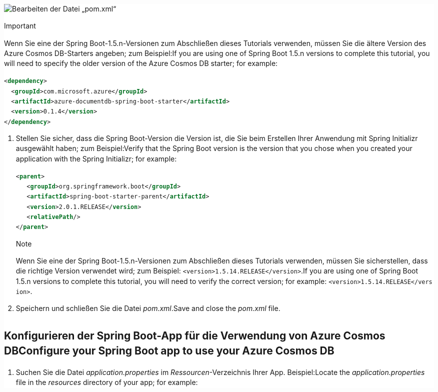    ![Bearbeiten der Datei „pom.xml“][PM02]

   > [!IMPORTANT]
   >
   > <span data-ttu-id="44033-150">Wenn Sie eine der Spring Boot-1.5.n-Versionen zum Abschließen dieses Tutorials verwenden, müssen Sie die ältere Version des Azure Cosmos DB-Starters angeben; zum Beispiel:</span><span class="sxs-lookup"><span data-stu-id="44033-150">If you are using one of Spring Boot 1.5.n versions to complete this tutorial, you will need to specify the older version of the Azure Cosmos DB starter; for example:</span></span>
   >
   > ```xml
   > <dependency>
   >   <groupId>com.microsoft.azure</groupId>
   >   <artifactId>azure-documentdb-spring-boot-starter</artifactId>
   >   <version>0.1.4</version>
   > </dependency>
   > ```

1. <span data-ttu-id="44033-151">Stellen Sie sicher, dass die Spring Boot-Version die Version ist, die Sie beim Erstellen Ihrer Anwendung mit Spring Initializr ausgewählt haben; zum Beispiel:</span><span class="sxs-lookup"><span data-stu-id="44033-151">Verify that the Spring Boot version is the version that you chose when you created your application with the Spring Initializr; for example:</span></span>

   ```xml
   <parent>
      <groupId>org.springframework.boot</groupId>
      <artifactId>spring-boot-starter-parent</artifactId>
      <version>2.0.1.RELEASE</version>
      <relativePath/>
   </parent>
   ```

   > [!NOTE]
   >
   > <span data-ttu-id="44033-152">Wenn Sie eine der Spring Boot-1.5.n-Versionen zum Abschließen dieses Tutorials verwenden, müssen Sie sicherstellen, dass die richtige Version verwendet wird; zum Beispiel: `<version>1.5.14.RELEASE</version>`.</span><span class="sxs-lookup"><span data-stu-id="44033-152">If you are using one of Spring Boot 1.5.n versions to complete this tutorial, you will need to verify the correct version; for example: `<version>1.5.14.RELEASE</version>`.</span></span>
   >

1. <span data-ttu-id="44033-153">Speichern und schließen Sie die Datei *pom.xml*.</span><span class="sxs-lookup"><span data-stu-id="44033-153">Save and close the *pom.xml* file.</span></span>

## <a name="configure-your-spring-boot-app-to-use-your-azure-cosmos-db"></a><span data-ttu-id="44033-154">Konfigurieren der Spring Boot-App für die Verwendung von Azure Cosmos DB</span><span class="sxs-lookup"><span data-stu-id="44033-154">Configure your Spring Boot app to use your Azure Cosmos DB</span></span>

1. <span data-ttu-id="44033-155">Suchen Sie die Datei *application.properties* im *Ressourcen*-Verzeichnis Ihrer App. Beispiel:</span><span class="sxs-lookup"><span data-stu-id="44033-155">Locate the *application.properties* file in the *resources* directory of your app; for example:</span></span>


[Dokumentation für Azure Cosmos DB]: /azure/cosmos-db/
[Azure Cosmos DB Documentation]: /azure/cosmos-db/
[Azure für Java-Entwickler]: /java/azure/
[Azure for Java Developers]: /java/azure/
[Build a SQL API app with Java]: /azure/cosmos-db/create-sql-api-java 
[Spring-Daten für SQL-API von Azure Cosmos DB]: https://azure.microsoft.com/blog/spring-data-azure-cosmos-db-nosql-data-access-on-azure/
[Spring Data for Azure Cosmos DB SQL API]: https://azure.microsoft.com/blog/spring-data-azure-cosmos-db-nosql-data-access-on-azure/
[kostenloses Azure-Konto]: https://azure.microsoft.com/pricing/free-trial/
[free Azure account]: https://azure.microsoft.com/pricing/free-trial/
[Working with Azure DevOps and Java]: https://azure.microsoft.com/services/devops/java/ (Arbeiten mit Azure DevOps und Java)
[MSDN-Abonnentenvorteile]: https://azure.microsoft.com/pricing/member-offers/msdn-benefits-details/
[MSDN subscriber benefits]: https://azure.microsoft.com/pricing/member-offers/msdn-benefits-details/
[Spring Boot]: http://projects.spring.io/spring-boot/
[Spring Initializr]: https://start.spring.io/
[Spring Framework]: https://spring.io/
[AZ01]: ./media/configure-spring-boot-starter-java-app-with-cosmos-db/AZ01.png
[AZ02]: ./media/configure-spring-boot-starter-java-app-with-cosmos-db/AZ02.png
[AZ03]: ./media/configure-spring-boot-starter-java-app-with-cosmos-db/AZ03.png
[AZ04]: ./media/configure-spring-boot-starter-java-app-with-cosmos-db/AZ04.png
[AZ05]: ./media/configure-spring-boot-starter-java-app-with-cosmos-db/AZ05.png
[SI01]: ./media/configure-spring-boot-starter-java-app-with-cosmos-db/SI01.png
[SI02]: ./media/configure-spring-boot-starter-java-app-with-cosmos-db/SI02.png
[SI03]: ./media/configure-spring-boot-starter-java-app-with-cosmos-db/SI03.png
[RE01]: ./media/configure-spring-boot-starter-java-app-with-cosmos-db/RE01.png
[RE02]: ./media/configure-spring-boot-starter-java-app-with-cosmos-db/RE02.png
[PM01]: ./media/configure-spring-boot-starter-java-app-with-cosmos-db/PM01.png
[PM02]: ./media/configure-spring-boot-starter-java-app-with-cosmos-db/PM02.png
[JV01]: ./media/configure-spring-boot-starter-java-app-with-cosmos-db/JV01.png
[JV02]: ./media/configure-spring-boot-starter-java-app-with-cosmos-db/JV02.png
[JV03]: ./media/configure-spring-boot-starter-java-app-with-cosmos-db/JV03.png